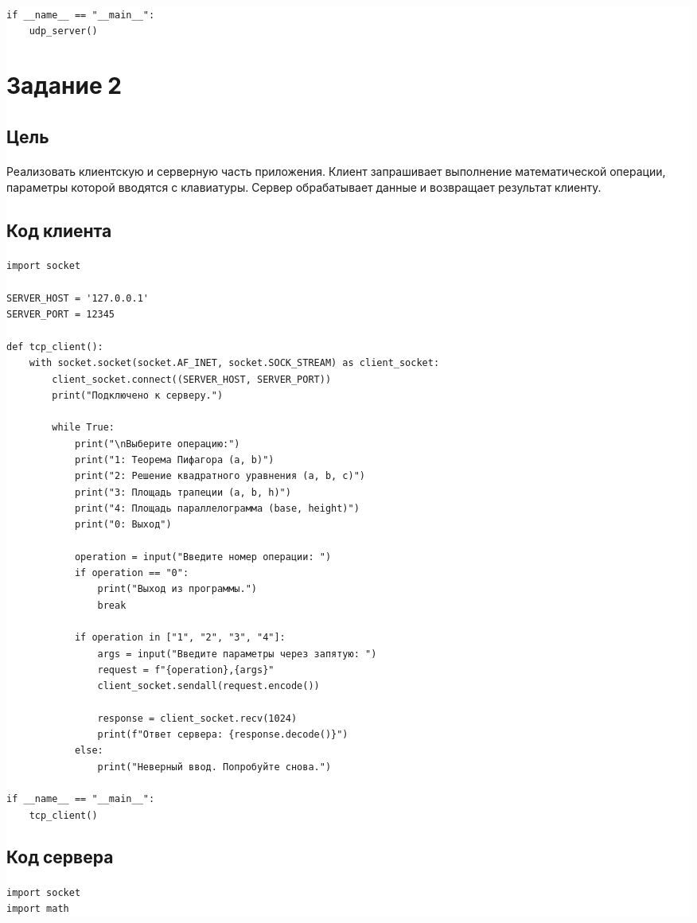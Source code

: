     if __name__ == "__main__":
        udp_server()

# Задание 2

## Цель

Реализовать клиентскую и серверную часть приложения. Клиент запрашивает выполнение математической операции, параметры которой вводятся с клавиатуры. 
Сервер обрабатывает данные и возвращает результат клиенту.

## Код клиента
    import socket
    
    SERVER_HOST = '127.0.0.1'
    SERVER_PORT = 12345
    
    def tcp_client():
        with socket.socket(socket.AF_INET, socket.SOCK_STREAM) as client_socket:
            client_socket.connect((SERVER_HOST, SERVER_PORT))
            print("Подключено к серверу.")
    
            while True:
                print("\nВыберите операцию:")
                print("1: Теорема Пифагора (a, b)")
                print("2: Решение квадратного уравнения (a, b, c)")
                print("3: Площадь трапеции (a, b, h)")
                print("4: Площадь параллелограмма (base, height)")
                print("0: Выход")
    
                operation = input("Введите номер операции: ")
                if operation == "0":
                    print("Выход из программы.")
                    break
    
                if operation in ["1", "2", "3", "4"]:
                    args = input("Введите параметры через запятую: ")
                    request = f"{operation},{args}"
                    client_socket.sendall(request.encode())
    
                    response = client_socket.recv(1024)
                    print(f"Ответ сервера: {response.decode()}")
                else:
                    print("Неверный ввод. Попробуйте снова.")
    
    if __name__ == "__main__":
        tcp_client()


## Код сервера
    import socket
    import math
    